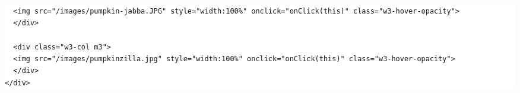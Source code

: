       <img src="/images/pumpkin-jabba.JPG" style="width:100%" onclick="onClick(this)" class="w3-hover-opacity">
      </div>
  
      <div class="w3-col m3">
      <img src="/images/pumpkinzilla.jpg" style="width:100%" onclick="onClick(this)" class="w3-hover-opacity">
      </div>
    </div>
